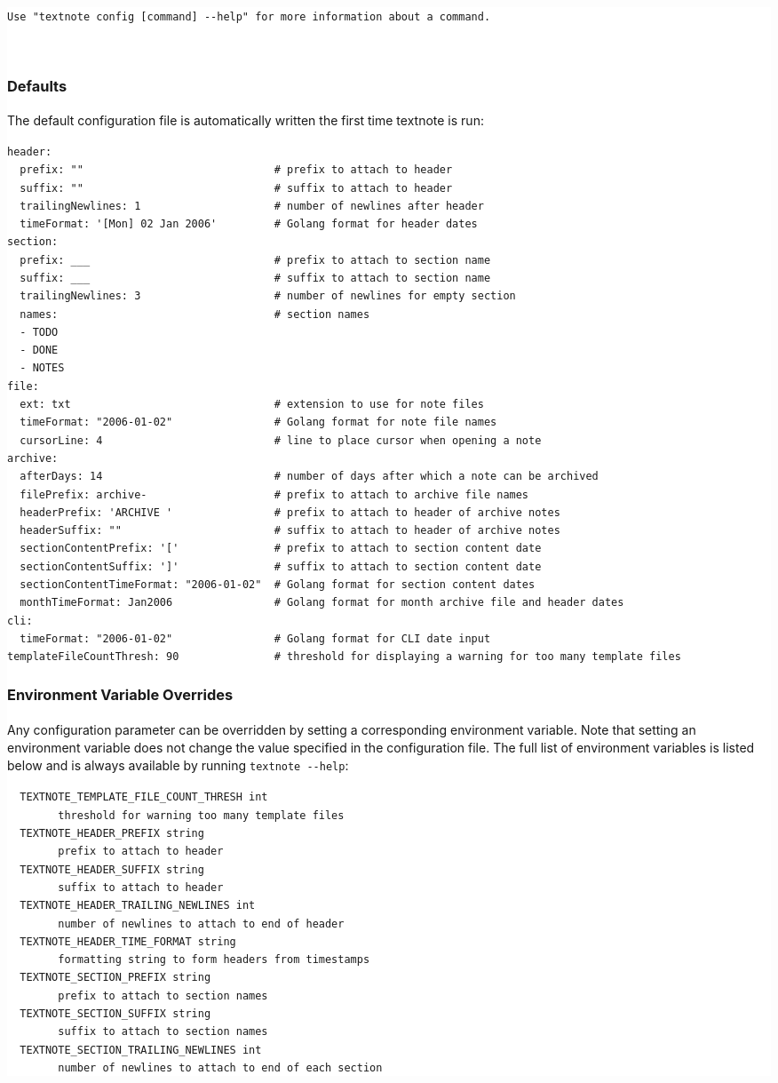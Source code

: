 ```
Use "textnote config [command] --help" for more information about a command.
```

<br/>

### Defaults
The default configuration file is automatically written the first time textnote is run:
```
header:
  prefix: ""                              # prefix to attach to header
  suffix: ""                              # suffix to attach to header
  trailingNewlines: 1                     # number of newlines after header
  timeFormat: '[Mon] 02 Jan 2006'         # Golang format for header dates
section:
  prefix: ___                             # prefix to attach to section name
  suffix: ___                             # suffix to attach to section name
  trailingNewlines: 3                     # number of newlines for empty section
  names:                                  # section names
  - TODO
  - DONE
  - NOTES
file:
  ext: txt                                # extension to use for note files
  timeFormat: "2006-01-02"                # Golang format for note file names
  cursorLine: 4                           # line to place cursor when opening a note
archive:
  afterDays: 14                           # number of days after which a note can be archived
  filePrefix: archive-                    # prefix to attach to archive file names
  headerPrefix: 'ARCHIVE '                # prefix to attach to header of archive notes
  headerSuffix: ""                        # suffix to attach to header of archive notes
  sectionContentPrefix: '['               # prefix to attach to section content date
  sectionContentSuffix: ']'               # suffix to attach to section content date
  sectionContentTimeFormat: "2006-01-02"  # Golang format for section content dates
  monthTimeFormat: Jan2006                # Golang format for month archive file and header dates
cli:
  timeFormat: "2006-01-02"                # Golang format for CLI date input
templateFileCountThresh: 90               # threshold for displaying a warning for too many template files
```

### Environment Variable Overrides
Any configuration parameter can be overridden by setting a corresponding environment variable.
Note that setting an environment variable does not change the value specified in the configuration file.
The full list of environment variables is listed below and is always available by running `textnote --help`:
```
  TEXTNOTE_TEMPLATE_FILE_COUNT_THRESH int
    	threshold for warning too many template files
  TEXTNOTE_HEADER_PREFIX string
    	prefix to attach to header
  TEXTNOTE_HEADER_SUFFIX string
    	suffix to attach to header
  TEXTNOTE_HEADER_TRAILING_NEWLINES int
    	number of newlines to attach to end of header
  TEXTNOTE_HEADER_TIME_FORMAT string
    	formatting string to form headers from timestamps
  TEXTNOTE_SECTION_PREFIX string
    	prefix to attach to section names
  TEXTNOTE_SECTION_SUFFIX string
    	suffix to attach to section names
  TEXTNOTE_SECTION_TRAILING_NEWLINES int
    	number of newlines to attach to end of each section
```